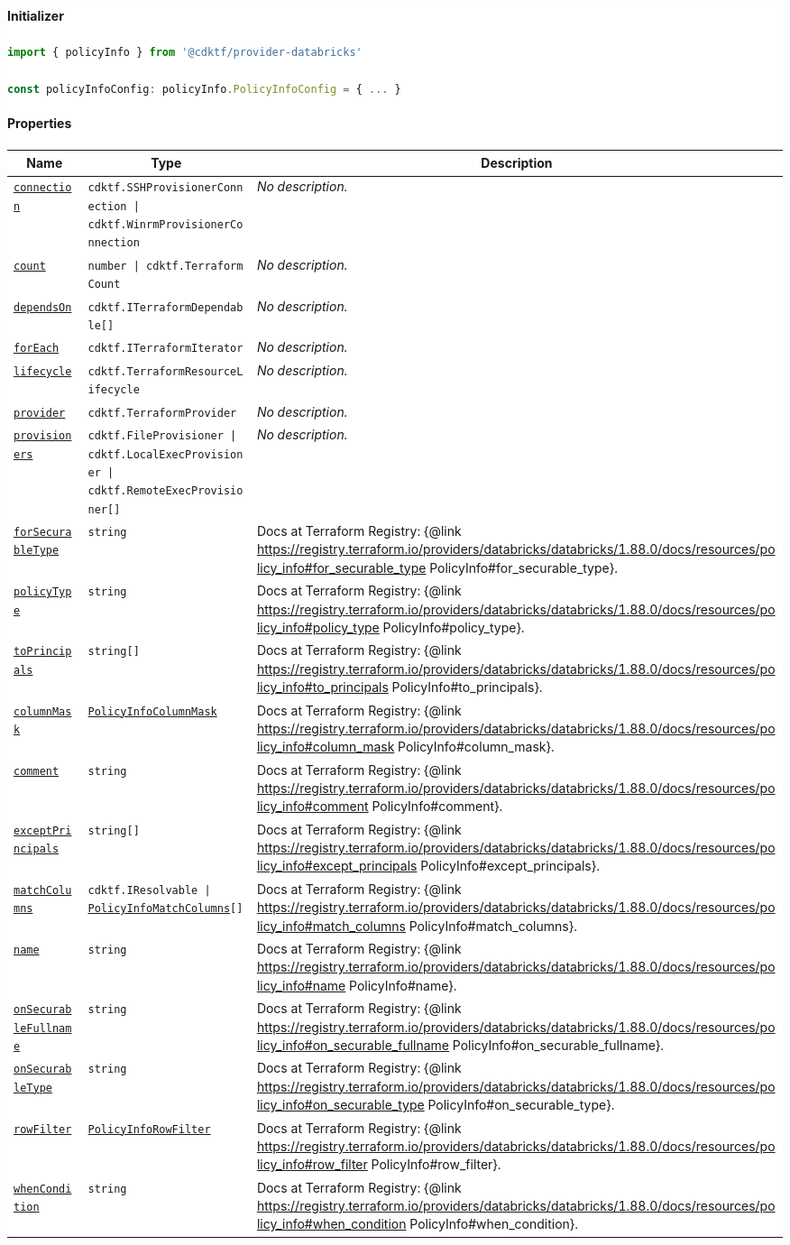 #### Initializer <a name="Initializer" id="@cdktf/provider-databricks.policyInfo.PolicyInfoConfig.Initializer"></a>

```typescript
import { policyInfo } from '@cdktf/provider-databricks'

const policyInfoConfig: policyInfo.PolicyInfoConfig = { ... }
```

#### Properties <a name="Properties" id="Properties"></a>

| **Name** | **Type** | **Description** |
| --- | --- | --- |
| <code><a href="#@cdktf/provider-databricks.policyInfo.PolicyInfoConfig.property.connection">connection</a></code> | <code>cdktf.SSHProvisionerConnection \| cdktf.WinrmProvisionerConnection</code> | *No description.* |
| <code><a href="#@cdktf/provider-databricks.policyInfo.PolicyInfoConfig.property.count">count</a></code> | <code>number \| cdktf.TerraformCount</code> | *No description.* |
| <code><a href="#@cdktf/provider-databricks.policyInfo.PolicyInfoConfig.property.dependsOn">dependsOn</a></code> | <code>cdktf.ITerraformDependable[]</code> | *No description.* |
| <code><a href="#@cdktf/provider-databricks.policyInfo.PolicyInfoConfig.property.forEach">forEach</a></code> | <code>cdktf.ITerraformIterator</code> | *No description.* |
| <code><a href="#@cdktf/provider-databricks.policyInfo.PolicyInfoConfig.property.lifecycle">lifecycle</a></code> | <code>cdktf.TerraformResourceLifecycle</code> | *No description.* |
| <code><a href="#@cdktf/provider-databricks.policyInfo.PolicyInfoConfig.property.provider">provider</a></code> | <code>cdktf.TerraformProvider</code> | *No description.* |
| <code><a href="#@cdktf/provider-databricks.policyInfo.PolicyInfoConfig.property.provisioners">provisioners</a></code> | <code>cdktf.FileProvisioner \| cdktf.LocalExecProvisioner \| cdktf.RemoteExecProvisioner[]</code> | *No description.* |
| <code><a href="#@cdktf/provider-databricks.policyInfo.PolicyInfoConfig.property.forSecurableType">forSecurableType</a></code> | <code>string</code> | Docs at Terraform Registry: {@link https://registry.terraform.io/providers/databricks/databricks/1.88.0/docs/resources/policy_info#for_securable_type PolicyInfo#for_securable_type}. |
| <code><a href="#@cdktf/provider-databricks.policyInfo.PolicyInfoConfig.property.policyType">policyType</a></code> | <code>string</code> | Docs at Terraform Registry: {@link https://registry.terraform.io/providers/databricks/databricks/1.88.0/docs/resources/policy_info#policy_type PolicyInfo#policy_type}. |
| <code><a href="#@cdktf/provider-databricks.policyInfo.PolicyInfoConfig.property.toPrincipals">toPrincipals</a></code> | <code>string[]</code> | Docs at Terraform Registry: {@link https://registry.terraform.io/providers/databricks/databricks/1.88.0/docs/resources/policy_info#to_principals PolicyInfo#to_principals}. |
| <code><a href="#@cdktf/provider-databricks.policyInfo.PolicyInfoConfig.property.columnMask">columnMask</a></code> | <code><a href="#@cdktf/provider-databricks.policyInfo.PolicyInfoColumnMask">PolicyInfoColumnMask</a></code> | Docs at Terraform Registry: {@link https://registry.terraform.io/providers/databricks/databricks/1.88.0/docs/resources/policy_info#column_mask PolicyInfo#column_mask}. |
| <code><a href="#@cdktf/provider-databricks.policyInfo.PolicyInfoConfig.property.comment">comment</a></code> | <code>string</code> | Docs at Terraform Registry: {@link https://registry.terraform.io/providers/databricks/databricks/1.88.0/docs/resources/policy_info#comment PolicyInfo#comment}. |
| <code><a href="#@cdktf/provider-databricks.policyInfo.PolicyInfoConfig.property.exceptPrincipals">exceptPrincipals</a></code> | <code>string[]</code> | Docs at Terraform Registry: {@link https://registry.terraform.io/providers/databricks/databricks/1.88.0/docs/resources/policy_info#except_principals PolicyInfo#except_principals}. |
| <code><a href="#@cdktf/provider-databricks.policyInfo.PolicyInfoConfig.property.matchColumns">matchColumns</a></code> | <code>cdktf.IResolvable \| <a href="#@cdktf/provider-databricks.policyInfo.PolicyInfoMatchColumns">PolicyInfoMatchColumns</a>[]</code> | Docs at Terraform Registry: {@link https://registry.terraform.io/providers/databricks/databricks/1.88.0/docs/resources/policy_info#match_columns PolicyInfo#match_columns}. |
| <code><a href="#@cdktf/provider-databricks.policyInfo.PolicyInfoConfig.property.name">name</a></code> | <code>string</code> | Docs at Terraform Registry: {@link https://registry.terraform.io/providers/databricks/databricks/1.88.0/docs/resources/policy_info#name PolicyInfo#name}. |
| <code><a href="#@cdktf/provider-databricks.policyInfo.PolicyInfoConfig.property.onSecurableFullname">onSecurableFullname</a></code> | <code>string</code> | Docs at Terraform Registry: {@link https://registry.terraform.io/providers/databricks/databricks/1.88.0/docs/resources/policy_info#on_securable_fullname PolicyInfo#on_securable_fullname}. |
| <code><a href="#@cdktf/provider-databricks.policyInfo.PolicyInfoConfig.property.onSecurableType">onSecurableType</a></code> | <code>string</code> | Docs at Terraform Registry: {@link https://registry.terraform.io/providers/databricks/databricks/1.88.0/docs/resources/policy_info#on_securable_type PolicyInfo#on_securable_type}. |
| <code><a href="#@cdktf/provider-databricks.policyInfo.PolicyInfoConfig.property.rowFilter">rowFilter</a></code> | <code><a href="#@cdktf/provider-databricks.policyInfo.PolicyInfoRowFilter">PolicyInfoRowFilter</a></code> | Docs at Terraform Registry: {@link https://registry.terraform.io/providers/databricks/databricks/1.88.0/docs/resources/policy_info#row_filter PolicyInfo#row_filter}. |
| <code><a href="#@cdktf/provider-databricks.policyInfo.PolicyInfoConfig.property.whenCondition">whenCondition</a></code> | <code>string</code> | Docs at Terraform Registry: {@link https://registry.terraform.io/providers/databricks/databricks/1.88.0/docs/resources/policy_info#when_condition PolicyInfo#when_condition}. |
